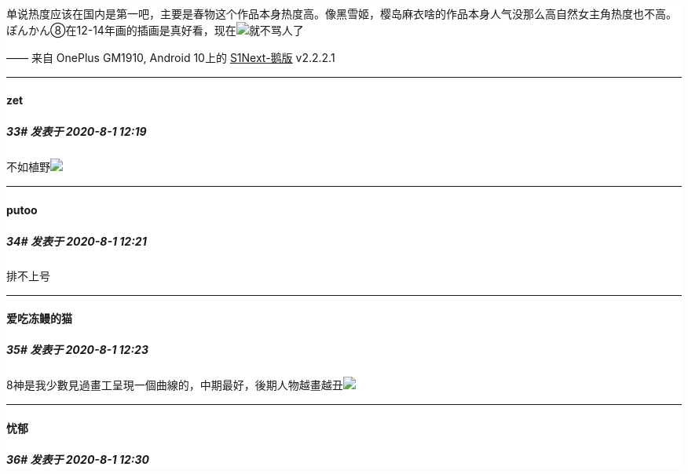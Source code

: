 


单说热度应该在国内是第一吧，主要是春物这个作品本身热度高。像黑雪姬，樱岛麻衣啥的作品本身人气没那么高自然女主角热度也不高。
ぽんかん⑧在12-14年画的插画是真好看，现在<img src="https://static.saraba1st.com/image/smiley/face2017/049.png" referrerpolicy="no-referrer">就不骂人了

—— 来自 OnePlus GM1910, Android 10上的 [S1Next-鹅版](https://github.com/ykrank/S1-Next/releases) v2.2.2.1







-----

####  zet  
##### 33#       发表于 2020-8-1 12:19




不如植野<img src="https://static.saraba1st.com/image/smiley/face2017/009.gif" referrerpolicy="no-referrer">







-----

####  putoo  
##### 34#       发表于 2020-8-1 12:21




排不上号







-----

####  爱吃冻鳗的猫  
##### 35#       发表于 2020-8-1 12:23




8神是我少數見過畫工呈現一個曲線的，中期最好，後期人物越畫越丑<img src="https://static.saraba1st.com/image/smiley/face2017/067.png" referrerpolicy="no-referrer">







-----

####  忧郁  
##### 36#       发表于 2020-8-1 12:30

